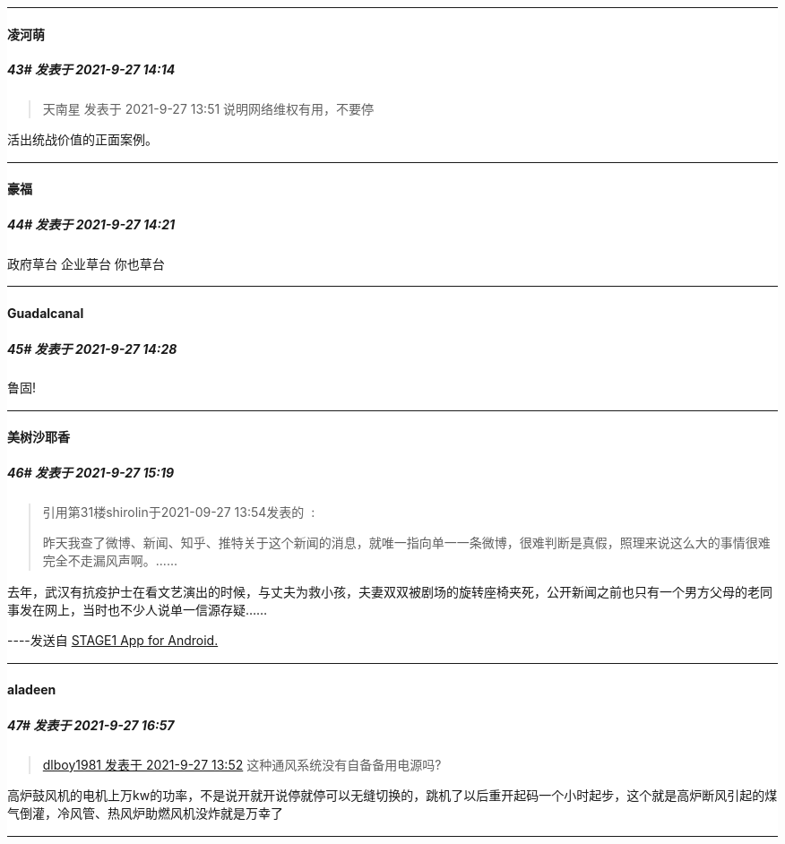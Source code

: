 
*****

####  凌河萌  
##### 43#       发表于 2021-9-27 14:14


<blockquote>天南星 发表于 2021-9-27 13:51
说明网络维权有用，不要停</blockquote>
活出统战价值的正面案例。


*****

####  豪福  
##### 44#       发表于 2021-9-27 14:21


政府草台 企业草台 你也草台


*****

####  Guadalcanal  
##### 45#       发表于 2021-9-27 14:28


鲁固!


*****

####  美树沙耶香  
##### 46#       发表于 2021-9-27 15:19


<blockquote>引用第31楼shirolin于2021-09-27 13:54发表的  :

昨天我查了微博、新闻、知乎、推特关于这个新闻的消息，就唯一指向单一一条微博，很难判断是真假，照理来说这么大的事情很难完全不走漏风声啊。......</blockquote>

去年，武汉有抗疫护士在看文艺演出的时候，与丈夫为救小孩，夫妻双双被剧场的旋转座椅夹死，公开新闻之前也只有一个男方父母的老同事发在网上，当时也不少人说单一信源存疑……


----发送自 [STAGE1 App for Android.](http://stage1.5j4m.com/?1.37)


*****

####  aladeen  
##### 47#       发表于 2021-9-27 16:57


<blockquote><a href="httphttps://bbs.saraba1st.com/2b/forum.php?mod=redirect&amp;goto=findpost&amp;pid=52909832&amp;ptid=2028947" target="_blank">dlboy1981 发表于 2021-9-27 13:52</a>
这种通风系统没有自备备用电源吗?</blockquote>
高炉鼓风机的电机上万kw的功率，不是说开就开说停就停可以无缝切换的，跳机了以后重开起码一个小时起步，这个就是高炉断风引起的煤气倒灌，冷风管、热风炉助燃风机没炸就是万幸了


*****
